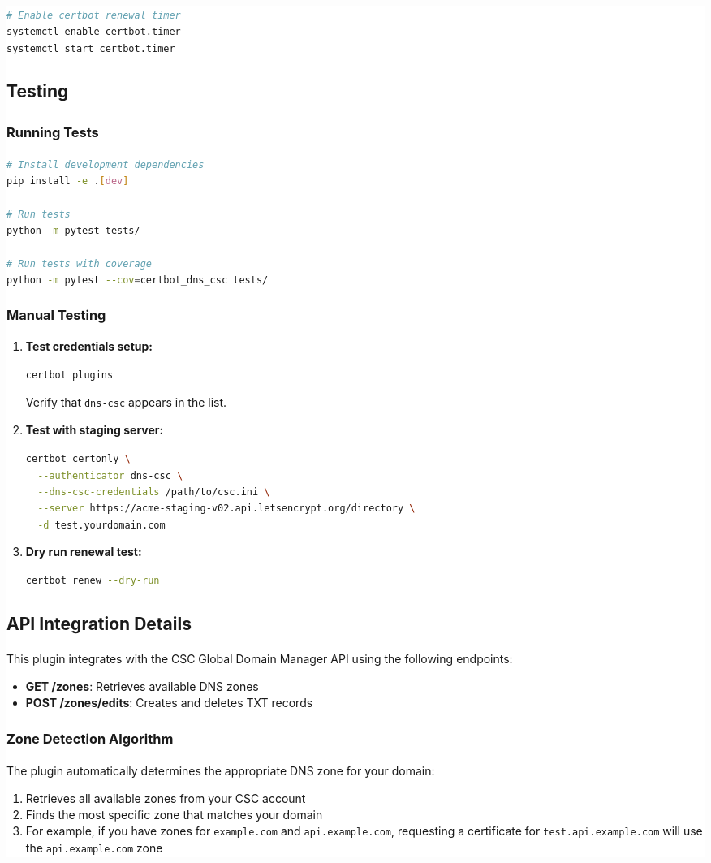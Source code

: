 ```bash
# Enable certbot renewal timer
systemctl enable certbot.timer
systemctl start certbot.timer
```

## Testing

### Running Tests

```bash
# Install development dependencies
pip install -e .[dev]

# Run tests
python -m pytest tests/

# Run tests with coverage
python -m pytest --cov=certbot_dns_csc tests/
```

### Manual Testing

1. **Test credentials setup:**
   ```bash
   certbot plugins
   ```
   Verify that `dns-csc` appears in the list.

2. **Test with staging server:**
   ```bash
   certbot certonly \
     --authenticator dns-csc \
     --dns-csc-credentials /path/to/csc.ini \
     --server https://acme-staging-v02.api.letsencrypt.org/directory \
     -d test.yourdomain.com
   ```

3. **Dry run renewal test:**
   ```bash
   certbot renew --dry-run
   ```

## API Integration Details

This plugin integrates with the CSC Global Domain Manager API using the following endpoints:

- **GET /zones**: Retrieves available DNS zones
- **POST /zones/edits**: Creates and deletes TXT records

### Zone Detection Algorithm

The plugin automatically determines the appropriate DNS zone for your domain:

1. Retrieves all available zones from your CSC account
2. Finds the most specific zone that matches your domain
3. For example, if you have zones for `example.com` and `api.example.com`, requesting a certificate for `test.api.example.com` will use the `api.example.com` zone
